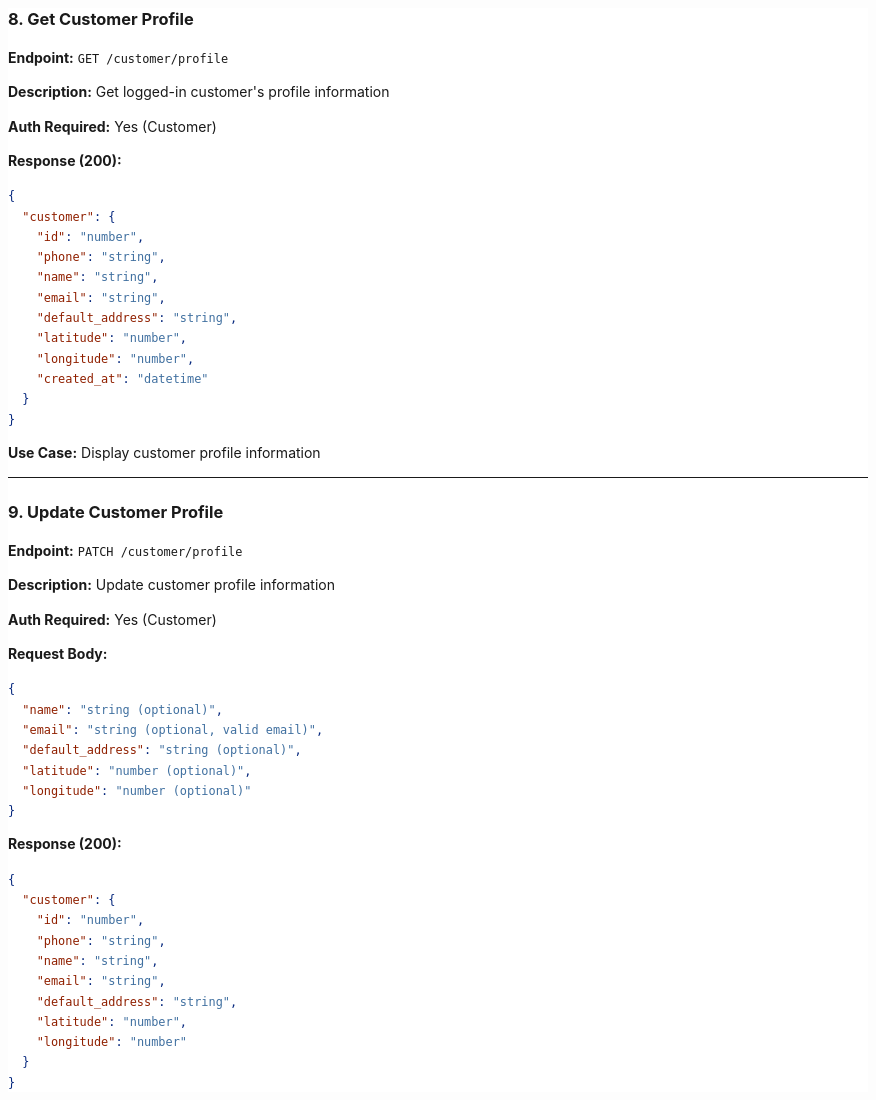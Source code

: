 ### 8. Get Customer Profile

**Endpoint:** `GET /customer/profile`

**Description:** Get logged-in customer's profile information

**Auth Required:** Yes (Customer)

**Response (200):**
```json
{
  "customer": {
    "id": "number",
    "phone": "string",
    "name": "string",
    "email": "string",
    "default_address": "string",
    "latitude": "number",
    "longitude": "number",
    "created_at": "datetime"
  }
}
```

**Use Case:** Display customer profile information

---

### 9. Update Customer Profile

**Endpoint:** `PATCH /customer/profile`

**Description:** Update customer profile information

**Auth Required:** Yes (Customer)

**Request Body:**
```json
{
  "name": "string (optional)",
  "email": "string (optional, valid email)",
  "default_address": "string (optional)",
  "latitude": "number (optional)",
  "longitude": "number (optional)"
}
```

**Response (200):**
```json
{
  "customer": {
    "id": "number",
    "phone": "string",
    "name": "string",
    "email": "string",
    "default_address": "string",
    "latitude": "number",
    "longitude": "number"
  }
}
```
